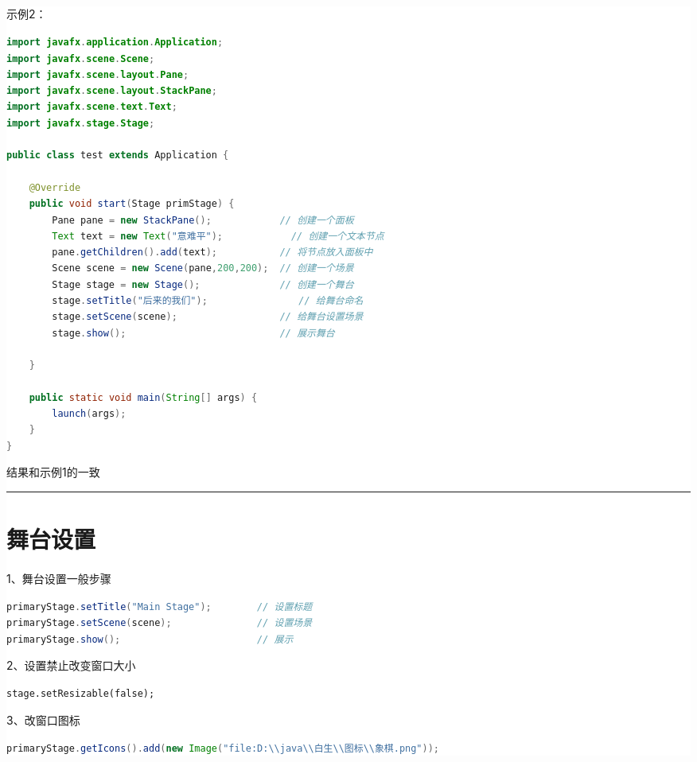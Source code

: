 示例2：

```Java
import javafx.application.Application;
import javafx.scene.Scene;
import javafx.scene.layout.Pane;
import javafx.scene.layout.StackPane;
import javafx.scene.text.Text;
import javafx.stage.Stage;

public class test extends Application {

    @Override
    public void start(Stage primStage) {
    	Pane pane = new StackPane();			// 创建一个面板
		Text text = new Text("意难平");			// 创建一个文本节点
		pane.getChildren().add(text);			// 将节点放入面板中
		Scene scene = new Scene(pane,200,200);	// 创建一个场景	
		Stage stage = new Stage();				// 创建一个舞台
		stage.setTitle("后来的我们");	     		// 给舞台命名
		stage.setScene(scene); 					// 给舞台设置场景
		stage.show(); 							// 展示舞台
    	
    }

    public static void main(String[] args) {
        launch(args);
    }
}
```

结果和示例1的一致

---

# 舞台设置

1、舞台设置一般步骤

```Java
primaryStage.setTitle("Main Stage");		// 设置标题
primaryStage.setScene(scene);				// 设置场景
primaryStage.show();						// 展示
```

2、设置禁止改变窗口大小

```
stage.setResizable(false);
```

3、改窗口图标

```java
primaryStage.getIcons().add(new Image("file:D:\\java\\白生\\图标\\象棋.png"));
```
